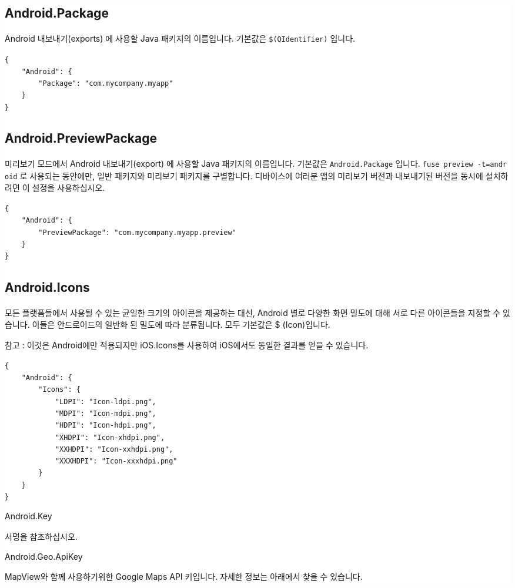 ## Android.Package ##

Android 내보내기(exports) 에 사용할 Java 패키지의 이름입니다. 기본값은 `$(QIdentifier)` 입니다.

```
{
    "Android": {
        "Package": "com.mycompany.myapp"
    }
}
```

## Android.PreviewPackage ##

미리보기 모드에서 Android 내보내기(export) 에 사용할 Java 패키지의 이름입니다. 기본값은 `Android.Package` 입니다. `fuse preview -t=android` 로 사용되는 동안에만, 일반 패키지와 미리보기 패키지를 구별합니다. 디바이스에 여러분 앱의 미리보기 버전과 내보내기된 버전을 동시에 설치하려면 이 설정을 사용하십시오.

```
{
    "Android": {
        "PreviewPackage": "com.mycompany.myapp.preview"
    }
}
```

## Android.Icons ##

모든 플랫폼들에서 사용될 수 있는 균일한 크기의 아이콘을 제공하는 대신, Android 별로 다양한 화면 밀도에 대해 서로 다른 아이콘들을 지정할 수 있습니다. 이들은 안드로이드의 일반화 된 밀도에 따라 분류됩니다. 모두 기본값은 $ (Icon)입니다.

참고 : 이것은 Android에만 적용되지만 iOS.Icons를 사용하여 iOS에서도 동일한 결과를 얻을 수 있습니다.

```
{
    "Android": {
        "Icons": {
            "LDPI": "Icon-ldpi.png",
            "MDPI": "Icon-mdpi.png",
            "HDPI": "Icon-hdpi.png",
            "XHDPI": "Icon-xhdpi.png",
            "XXHDPI": "Icon-xxhdpi.png",
            "XXXHDPI": "Icon-xxxhdpi.png"
        }
    }
}
```

Android.Key

서명을 참조하십시오.

Android.Geo.ApiKey

MapView와 함께 사용하기위한 Google Maps API 키입니다. 자세한 정보는 아래에서 찾을 수 있습니다.
